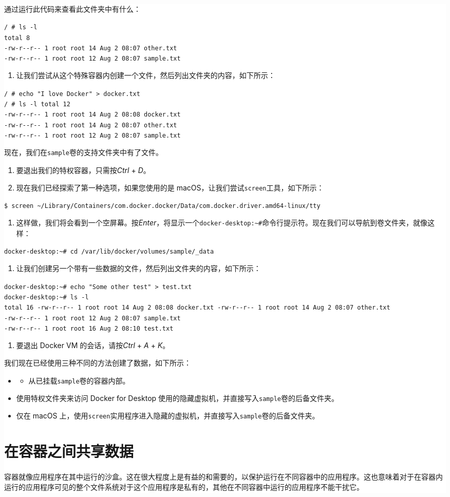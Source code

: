 通过运行此代码来查看此文件夹中有什么：

```
/ # ls -l 
total 8
-rw-r--r-- 1 root root 14 Aug 2 08:07 other.txt
-rw-r--r-- 1 root root 12 Aug 2 08:07 sample.txt
```

1.  让我们尝试从这个特殊容器内创建一个文件，然后列出文件夹的内容，如下所示：

```
/ # echo "I love Docker" > docker.txt
/ # ls -l total 12
-rw-r--r-- 1 root root 14 Aug 2 08:08 docker.txt
-rw-r--r-- 1 root root 14 Aug 2 08:07 other.txt
-rw-r--r-- 1 root root 12 Aug 2 08:07 sample.txt
```

现在，我们在`sample`卷的支持文件夹中有了文件。

1.  要退出我们的特权容器，只需按*Ctrl* + *D*。

1.  现在我们已经探索了第一种选项，如果您使用的是 macOS，让我们尝试`screen`工具，如下所示：

```
$ screen ~/Library/Containers/com.docker.docker/Data/com.docker.driver.amd64-linux/tty
```

1.  这样做，我们将会看到一个空屏幕。按*Enter*，将显示一个`docker-desktop:~#`命令行提示符。现在我们可以导航到卷文件夹，就像这样：

```
docker-desktop:~# cd /var/lib/docker/volumes/sample/_data
```

1.  让我们创建另一个带有一些数据的文件，然后列出文件夹的内容，如下所示：

```
docker-desktop:~# echo "Some other test" > test.txt 
docker-desktop:~# ls -l
total 16 -rw-r--r-- 1 root root 14 Aug 2 08:08 docker.txt -rw-r--r-- 1 root root 14 Aug 2 08:07 other.txt
-rw-r--r-- 1 root root 12 Aug 2 08:07 sample.txt
-rw-r--r-- 1 root root 16 Aug 2 08:10 test.txt
```

1.  要退出 Docker VM 的会话，请按*Ctrl* + *A* + *K*。

我们现在已经使用三种不同的方法创建了数据，如下所示：

+   +   从已挂载`sample`卷的容器内部。

+   使用特权文件夹来访问 Docker for Desktop 使用的隐藏虚拟机，并直接写入`sample`卷的后备文件夹。

+   仅在 macOS 上，使用`screen`实用程序进入隐藏的虚拟机，并直接写入`sample`卷的后备文件夹。

# 在容器之间共享数据

容器就像应用程序在其中运行的沙盒。这在很大程度上是有益的和需要的，以保护运行在不同容器中的应用程序。这也意味着对于在容器内运行的应用程序可见的整个文件系统对于这个应用程序是私有的，其他在不同容器中运行的应用程序不能干扰它。

